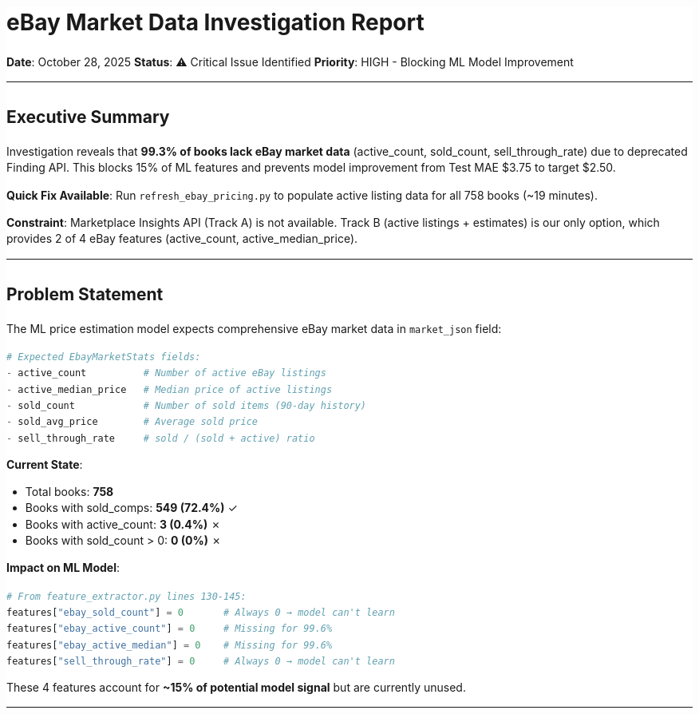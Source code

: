 # eBay Market Data Investigation Report

**Date**: October 28, 2025
**Status**: ⚠️ Critical Issue Identified
**Priority**: HIGH - Blocking ML Model Improvement

---

## Executive Summary

Investigation reveals that **99.3% of books lack eBay market data** (active_count, sold_count, sell_through_rate) due to deprecated Finding API. This blocks 15% of ML features and prevents model improvement from Test MAE $3.75 to target $2.50.

**Quick Fix Available**: Run `refresh_ebay_pricing.py` to populate active listing data for all 758 books (~19 minutes).

**Constraint**: Marketplace Insights API (Track A) is not available. Track B (active listings + estimates) is our only option, which provides 2 of 4 eBay features (active_count, active_median_price).

---

## Problem Statement

The ML price estimation model expects comprehensive eBay market data in `market_json` field:

```python
# Expected EbayMarketStats fields:
- active_count          # Number of active eBay listings
- active_median_price   # Median price of active listings
- sold_count            # Number of sold items (90-day history)
- sold_avg_price        # Average sold price
- sell_through_rate     # sold / (sold + active) ratio
```

**Current State**:
- Total books: **758**
- Books with sold_comps: **549 (72.4%)** ✓
- Books with active_count: **3 (0.4%)** ✗
- Books with sold_count > 0: **0 (0%)** ✗

**Impact on ML Model**:
```python
# From feature_extractor.py lines 130-145:
features["ebay_sold_count"] = 0       # Always 0 → model can't learn
features["ebay_active_count"] = 0     # Missing for 99.6%
features["ebay_active_median"] = 0    # Missing for 99.6%
features["sell_through_rate"] = 0     # Always 0 → model can't learn
```

These 4 features account for **~15% of potential model signal** but are currently unused.

---
